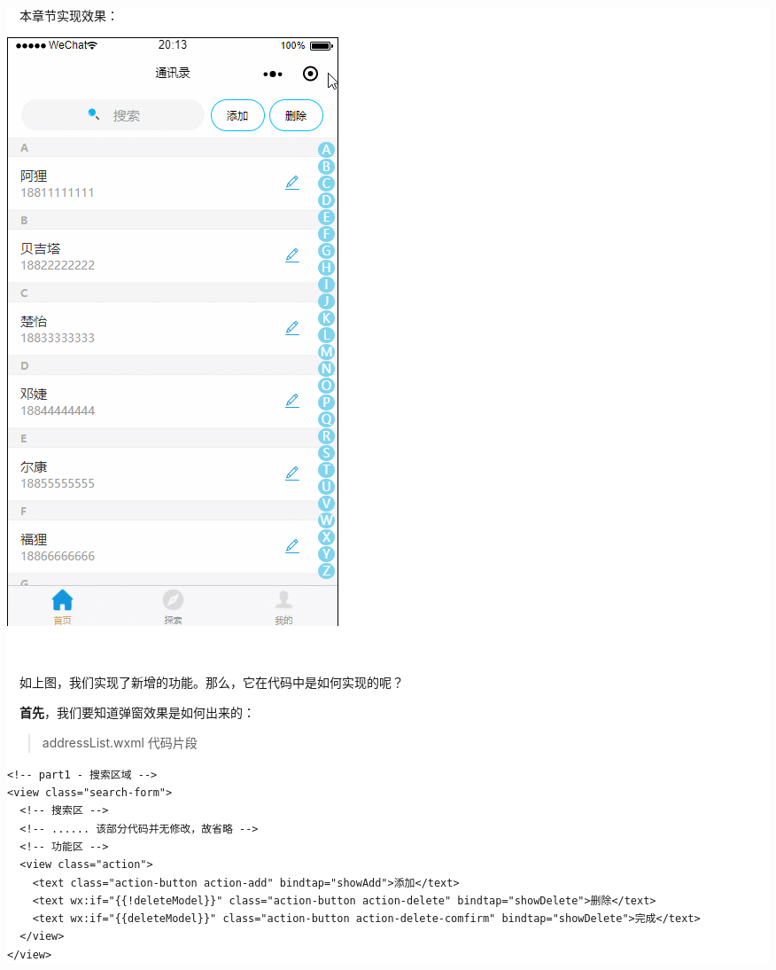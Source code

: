 &emsp;本章节实现效果：

![图](../../public-repertory/img/other-WechatAppletFunctionList-18.gif)

<br>

&emsp;如上图，我们实现了新增的功能。那么，它在代码中是如何实现的呢？

&emsp;**首先**，我们要知道弹窗效果是如何出来的：

> addressList.wxml 代码片段

```
<!-- part1 - 搜索区域 -->
<view class="search-form">
  <!-- 搜索区 -->
  <!-- ...... 该部分代码并无修改，故省略 -->
  <!-- 功能区 -->
  <view class="action">
    <text class="action-button action-add" bindtap="showAdd">添加</text>
    <text wx:if="{{!deleteModel}}" class="action-button action-delete" bindtap="showDelete">删除</text>
    <text wx:if="{{deleteModel}}" class="action-button action-delete-comfirm" bindtap="showDelete">完成</text>
  </view>
</view>
```
